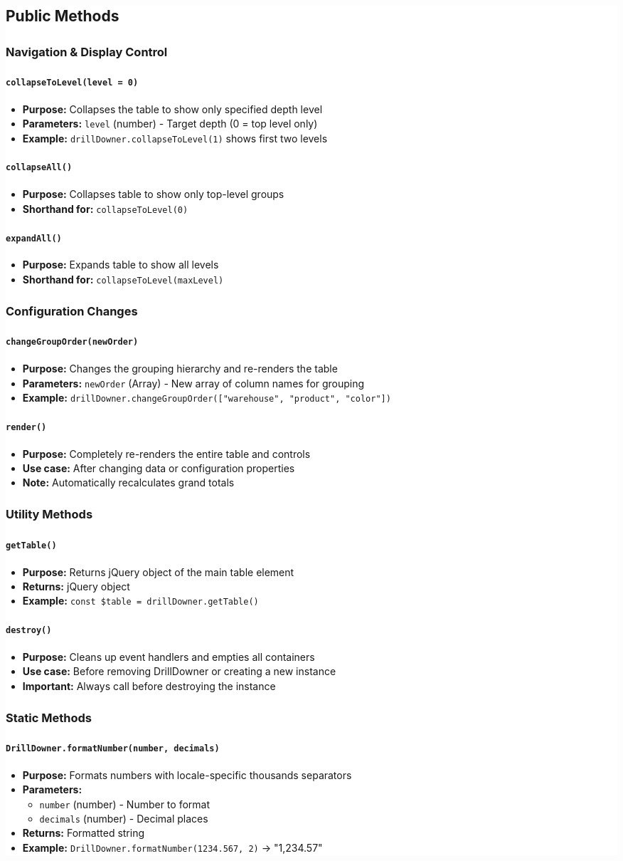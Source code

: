 ## Public Methods

### Navigation & Display Control

#### `collapseToLevel(level = 0)`
- **Purpose:** Collapses the table to show only specified depth level
- **Parameters:** `level` (number) - Target depth (0 = top level only)
- **Example:** `drillDowner.collapseToLevel(1)` shows first two levels

#### `collapseAll()`
- **Purpose:** Collapses table to show only top-level groups
- **Shorthand for:** `collapseToLevel(0)`

#### `expandAll()`
- **Purpose:** Expands table to show all levels
- **Shorthand for:** `collapseToLevel(maxLevel)`

### Configuration Changes

#### `changeGroupOrder(newOrder)`
- **Purpose:** Changes the grouping hierarchy and re-renders the table
- **Parameters:** `newOrder` (Array) - New array of column names for grouping
- **Example:** `drillDowner.changeGroupOrder(["warehouse", "product", "color"])`

#### `render()`
- **Purpose:** Completely re-renders the entire table and controls
- **Use case:** After changing data or configuration properties
- **Note:** Automatically recalculates grand totals

### Utility Methods

#### `getTable()`
- **Purpose:** Returns jQuery object of the main table element
- **Returns:** jQuery object
- **Example:** `const $table = drillDowner.getTable()`

#### `destroy()`
- **Purpose:** Cleans up event handlers and empties all containers
- **Use case:** Before removing DrillDowner or creating a new instance
- **Important:** Always call before destroying the instance

### Static Methods

#### `DrillDowner.formatNumber(number, decimals)`
- **Purpose:** Formats numbers with locale-specific thousands separators
- **Parameters:** 
  - `number` (number) - Number to format
  - `decimals` (number) - Decimal places
- **Returns:** Formatted string
- **Example:** `DrillDowner.formatNumber(1234.567, 2)` → "1,234.57"
